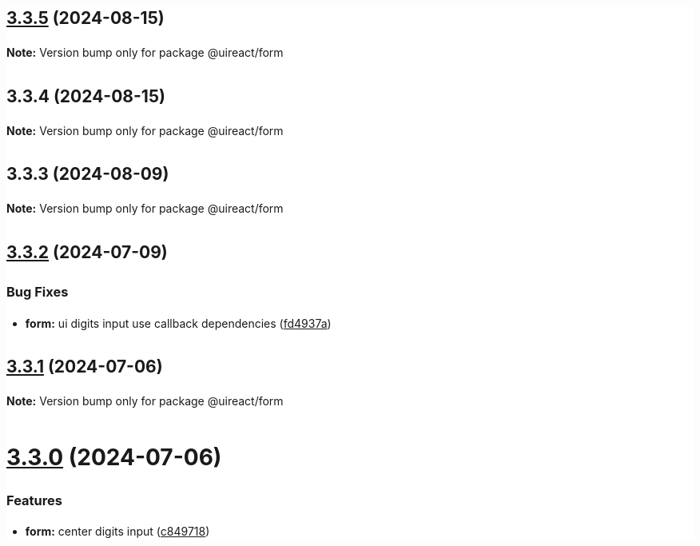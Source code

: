 

## [3.3.5](https://github.com/inavac182/ui-react/compare/@uireact/form@3.3.4...@uireact/form@3.3.5) (2024-08-15)

**Note:** Version bump only for package @uireact/form





## 3.3.4 (2024-08-15)

**Note:** Version bump only for package @uireact/form





## 3.3.3 (2024-08-09)

**Note:** Version bump only for package @uireact/form





## [3.3.2](https://github.com/inavac182/ui-react/compare/@uireact/form@3.3.1...@uireact/form@3.3.2) (2024-07-09)


### Bug Fixes

* **form:** ui digits input use callback dependencies ([fd4937a](https://github.com/inavac182/ui-react/commit/fd4937a9703e2e33bff525e00f03b80e26e875f1))





## [3.3.1](https://github.com/inavac182/ui-react/compare/@uireact/form@3.3.0...@uireact/form@3.3.1) (2024-07-06)

**Note:** Version bump only for package @uireact/form





# [3.3.0](https://github.com/inavac182/ui-react/compare/@uireact/form@3.2.1...@uireact/form@3.3.0) (2024-07-06)


### Features

* **form:** center digits input ([c849718](https://github.com/inavac182/ui-react/commit/c849718dd72ddb9ae057d41e49d676c6b9015f49))



